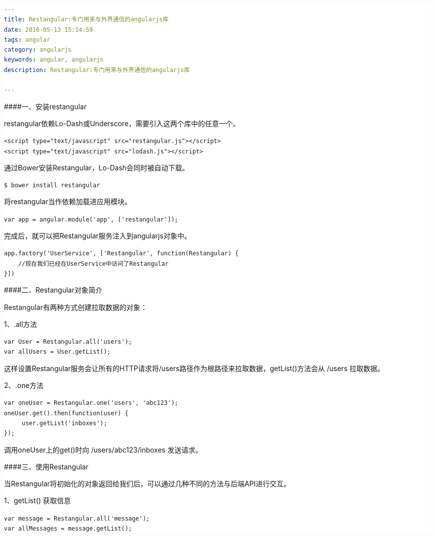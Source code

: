 ```yaml
---
title: Restangular:专门用来与外界通信的angularjs库
date: 2016-05-13 15:14:59
tags: angular
category: angularjs
keywords: angular, angularjs
description: Restangular:专门用来与外界通信的angularjs库

---
```


####一、安装restangular

restangular依赖Lo-Dash或Underscore，需要引入这两个库中的任意一个。

	<script type="text/javascript" src="restangular.js"></script>
	<script type="text/javascript" src="lodash.js"></script>
	
通过Bower安装Restangular，Lo-Dash会同时被自动下载。

	$ bower install restangular
	
将restangular当作依赖加载进应用模块。

	var app = angular.module('app', ['restangular']);
	
完成后，就可以把Restangular服务注入到angularjs对象中。

	app.factory('UserService', ['Restangular', function(Restangular) {
	    //现在我们已经在UserService中访问了Restangular 
	}])
	
####二、Restangular对象简介

Restangular有两种方式创建拉取数据的对象：

1、.all方法

	var User = Restangular.all('users');
	var allUsers = User.getList(); 
	
这样设置Restangular服务会让所有的HTTP请求将/users路径作为根路径来拉取数据，getList()方法会从 /users 拉取数据。

2、.one方法

	var oneUser = Restangular.one('users', 'abc123');
	oneUser.get().then(function(user) {
	     user.getList('inboxes');
	});
	
调用oneUser上的get()时向 /users/abc123/inboxes 发送请求。

####三、使用Restangular

当Restangular将初始化的对象返回给我们后，可以通过几种不同的方法与后端API进行交互。

1、getList() 获取信息

	var message = Restangular.all('message');
	var allMessages = message.getList();
	